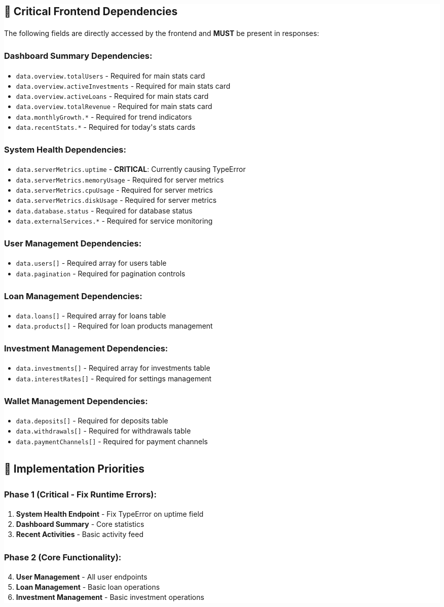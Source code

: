 ## 🚨 Critical Frontend Dependencies

The following fields are directly accessed by the frontend and **MUST** be present in responses:

### Dashboard Summary Dependencies:
- `data.overview.totalUsers` - Required for main stats card
- `data.overview.activeInvestments` - Required for main stats card
- `data.overview.activeLoans` - Required for main stats card
- `data.overview.totalRevenue` - Required for main stats card
- `data.monthlyGrowth.*` - Required for trend indicators
- `data.recentStats.*` - Required for today's stats cards

### System Health Dependencies:
- `data.serverMetrics.uptime` - **CRITICAL**: Currently causing TypeError
- `data.serverMetrics.memoryUsage` - Required for server metrics
- `data.serverMetrics.cpuUsage` - Required for server metrics
- `data.serverMetrics.diskUsage` - Required for server metrics
- `data.database.status` - Required for database status
- `data.externalServices.*` - Required for service monitoring

### User Management Dependencies:
- `data.users[]` - Required array for users table
- `data.pagination` - Required for pagination controls

### Loan Management Dependencies:
- `data.loans[]` - Required array for loans table
- `data.products[]` - Required for loan products management

### Investment Management Dependencies:
- `data.investments[]` - Required array for investments table
- `data.interestRates[]` - Required for settings management

### Wallet Management Dependencies:
- `data.deposits[]` - Required for deposits table
- `data.withdrawals[]` - Required for withdrawals table
- `data.paymentChannels[]` - Required for payment channels

## 🔧 Implementation Priorities

### Phase 1 (Critical - Fix Runtime Errors):
1. **System Health Endpoint** - Fix TypeError on uptime field
2. **Dashboard Summary** - Core statistics
3. **Recent Activities** - Basic activity feed

### Phase 2 (Core Functionality):
4. **User Management** - All user endpoints
5. **Loan Management** - Basic loan operations
6. **Investment Management** - Basic investment operations

